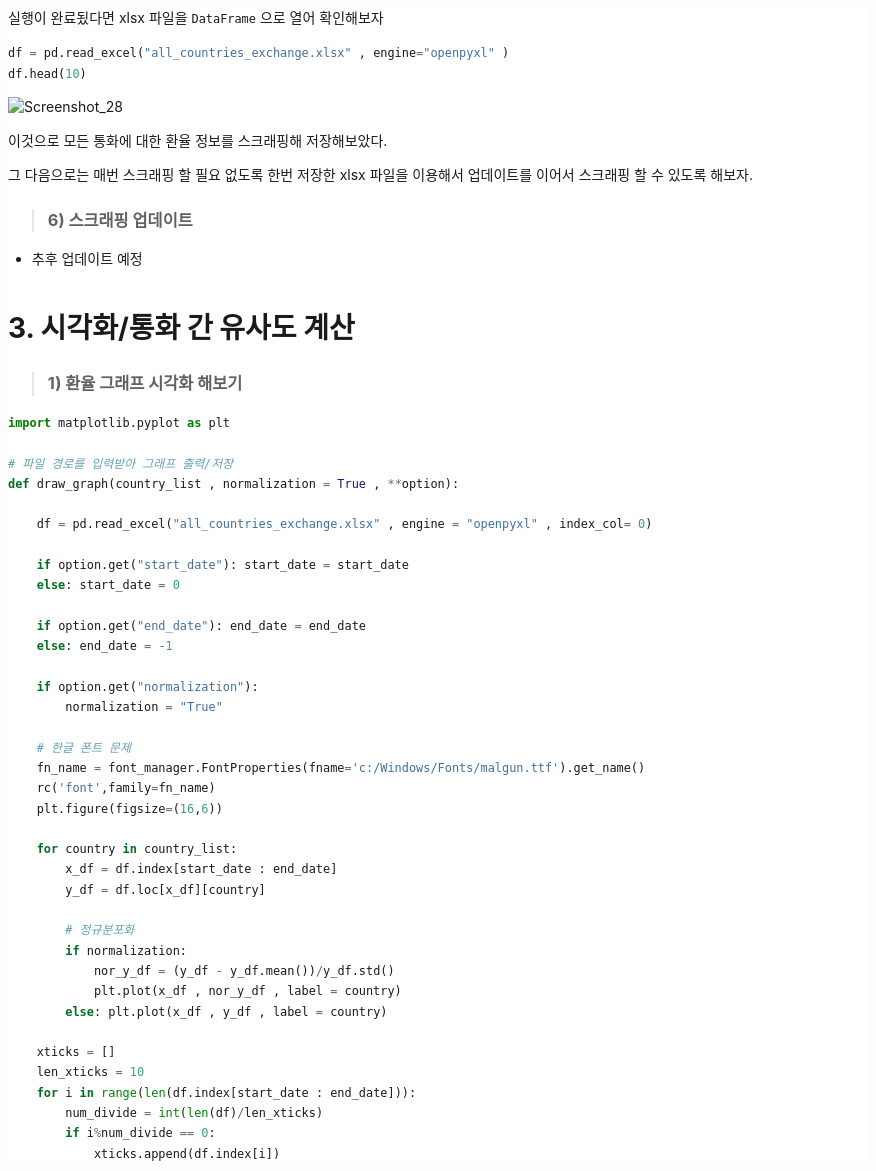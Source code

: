 실행이 완료됬다면 xlsx 파일을 `DataFrame` 으로 열어 확인해보자

```python
df = pd.read_excel("all_countries_exchange.xlsx" , engine="openpyxl" )
df.head(10)
```

![Screenshot_28](C:\Users\Ando\Developer\WebCrawler\study\Naver_Finance_Scrapping\Screenshot_28.png)



 이것으로 모든 통화에 대한 환율 정보를 스크래핑해 저장해보았다.

그 다음으로는 매번 스크래핑 할 필요 없도록 한번 저장한 xlsx 파일을 이용해서 업데이트를 이어서 스크래핑 할 수 있도록 해보자.



> ### 6) 스크래핑 업데이트 

- 추후 업데이트 예정





# 3. 시각화/통화 간 유사도 계산



> ### 1) 환율 그래프 시각화 해보기



```python
import matplotlib.pyplot as plt

# 파일 경로를 입력받아 그래프 출력/저장
def draw_graph(country_list , normalization = True , **option):
    
    df = pd.read_excel("all_countries_exchange.xlsx" , engine = "openpyxl" , index_col= 0)
    
    if option.get("start_date"): start_date = start_date
    else: start_date = 0
    
    if option.get("end_date"): end_date = end_date
    else: end_date = -1
        
    if option.get("normalization"):
        normalization = "True"
        
    # 한글 폰트 문제
    fn_name = font_manager.FontProperties(fname='c:/Windows/Fonts/malgun.ttf').get_name()
    rc('font',family=fn_name)
    plt.figure(figsize=(16,6))
    
    for country in country_list:
        x_df = df.index[start_date : end_date]
        y_df = df.loc[x_df][country]
        
        # 정규분포화 
        if normalization:
            nor_y_df = (y_df - y_df.mean())/y_df.std()
            plt.plot(x_df , nor_y_df , label = country)
        else: plt.plot(x_df , y_df , label = country)
     
    xticks = []
    len_xticks = 10
    for i in range(len(df.index[start_date : end_date])):
        num_divide = int(len(df)/len_xticks)
        if i%num_divide == 0:
            xticks.append(df.index[i])
```
